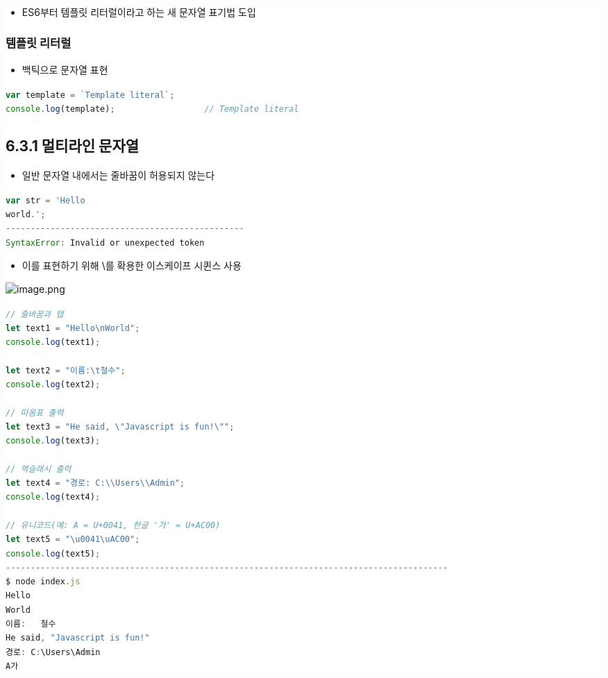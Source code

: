 - ES6부터 템플릿 리터럴이라고 하는 새 문자열 표기법 도입

### 템플릿 리터럴

- 백틱으로 문자열 표현

```jsx
var template = `Template literal`;
console.log(template);                  // Template literal
```

## 6.3.1 멀티라인 문자열

- 일반 문자열 내에서는 줄바꿈이 허용되지 않는다

```jsx
var str = 'Hello
world.';
------------------------------------------------
SyntaxError: Invalid or unexpected token
```

- 이를 표현하기 위해 \를 확용한 이스케이프 시퀸스 사용

![image.png](attachment:c0a02377-fcb6-419e-baa5-3aeb39a2c336:image.png)

```jsx
// 줄바꿈과 탭
let text1 = "Hello\nWorld";
console.log(text1);

let text2 = "이름:\t철수";
console.log(text2);

// 따옴표 출력
let text3 = "He said, \"Javascript is fun!\"";
console.log(text3);

// 역슬래시 출력
let text4 = "경로: C:\\Users\\Admin";
console.log(text4);

// 유니코드(예: A = U+0041, 한글 '가' = U+AC00)
let text5 = "\u0041\uAC00";
console.log(text5);
-----------------------------------------------------------------------------------------
$ node index.js 
Hello
World
이름:   철수
He said, "Javascript is fun!"
경로: C:\Users\Admin
A가
```
